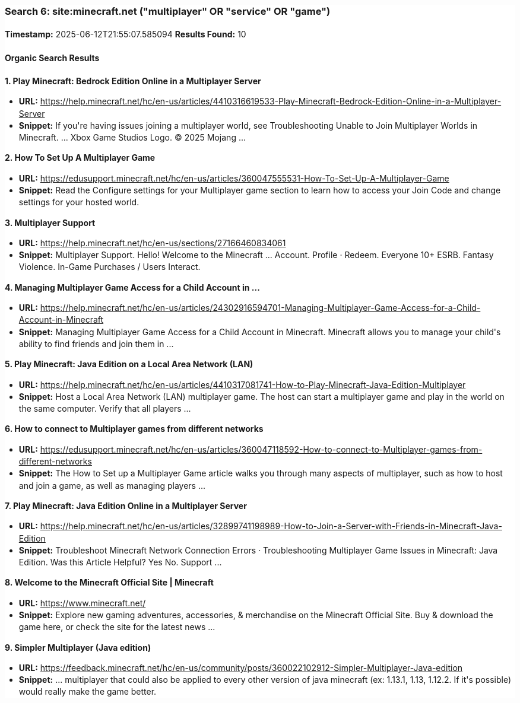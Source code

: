
### Search 6: site:minecraft.net ("multiplayer" OR "service" OR "game")
**Timestamp:** 2025-06-12T21:55:07.585094
**Results Found:** 10

#### Organic Search Results
**1. Play Minecraft: Bedrock Edition Online in a Multiplayer Server**
* **URL:** https://help.minecraft.net/hc/en-us/articles/4410316619533-Play-Minecraft-Bedrock-Edition-Online-in-a-Multiplayer-Server
* **Snippet:** If you're having issues joining a multiplayer world, see Troubleshooting Unable to Join Multiplayer Worlds in Minecraft. ... Xbox Game Studios Logo. © 2025 Mojang ...

**2. How To Set Up A Multiplayer Game**
* **URL:** https://edusupport.minecraft.net/hc/en-us/articles/360047555531-How-To-Set-Up-A-Multiplayer-Game
* **Snippet:** Read the Configure settings for your Multiplayer game section to learn how to access your Join Code and change settings for your hosted world.

**3. Multiplayer Support**
* **URL:** https://help.minecraft.net/hc/en-us/sections/27166460834061
* **Snippet:** Multiplayer Support. Hello! Welcome to the Minecraft ... Account. Profile · Redeem. Everyone 10+ ESRB. Fantasy Violence. In-Game Purchases / Users Interact.

**4. Managing Multiplayer Game Access for a Child Account in ...**
* **URL:** https://help.minecraft.net/hc/en-us/articles/24302916594701-Managing-Multiplayer-Game-Access-for-a-Child-Account-in-Minecraft
* **Snippet:** Managing Multiplayer Game Access for a Child Account in Minecraft. Minecraft allows you to manage your child's ability to find friends and join them in ...

**5. Play Minecraft: Java Edition on a Local Area Network (LAN)**
* **URL:** https://help.minecraft.net/hc/en-us/articles/4410317081741-How-to-Play-Minecraft-Java-Edition-Multiplayer
* **Snippet:** Host a Local Area Network (LAN) multiplayer game. The host can start a multiplayer game and play in the world on the same computer. Verify that all players ...

**6. How to connect to Multiplayer games from different networks**
* **URL:** https://edusupport.minecraft.net/hc/en-us/articles/360047118592-How-to-connect-to-Multiplayer-games-from-different-networks
* **Snippet:** The How to Set up a Multiplayer Game article walks you through many aspects of multiplayer, such as how to host and join a game, as well as managing players ...

**7. Play Minecraft: Java Edition Online in a Multiplayer Server**
* **URL:** https://help.minecraft.net/hc/en-us/articles/32899741198989-How-to-Join-a-Server-with-Friends-in-Minecraft-Java-Edition
* **Snippet:** Troubleshoot Minecraft Network Connection Errors · Troubleshooting Multiplayer Game Issues in Minecraft: Java Edition. Was this Article Helpful? Yes No. Support ...

**8. Welcome to the Minecraft Official Site | Minecraft**
* **URL:** https://www.minecraft.net/
* **Snippet:** Explore new gaming adventures, accessories, & merchandise on the Minecraft Official Site. Buy & download the game here, or check the site for the latest news ...

**9. Simpler Multiplayer (Java edition)**
* **URL:** https://feedback.minecraft.net/hc/en-us/community/posts/360022102912-Simpler-Multiplayer-Java-edition
* **Snippet:** ... multiplayer that could also be applied to every other version of java minecraft (ex: 1.13.1, 1.13, 1.12.2. If it's possible) would really make the game better.
